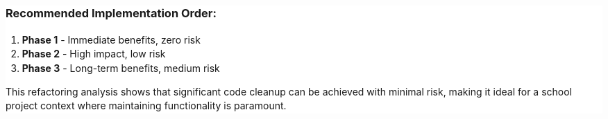 ### **Recommended Implementation Order:**
1. **Phase 1** - Immediate benefits, zero risk
2. **Phase 2** - High impact, low risk
3. **Phase 3** - Long-term benefits, medium risk

This refactoring analysis shows that significant code cleanup can be achieved with minimal risk, making it ideal for a school project context where maintaining functionality is paramount. 